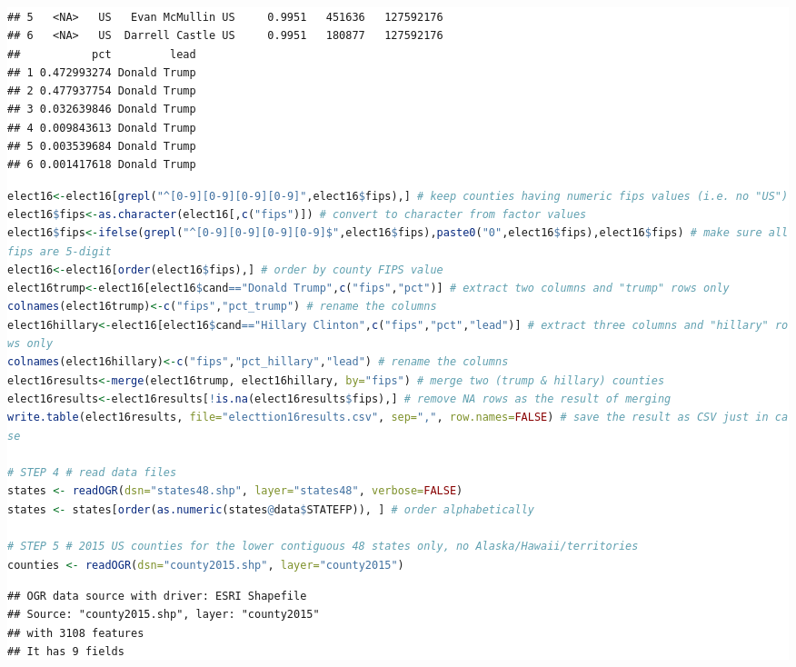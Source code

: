     ## 5   <NA>   US   Evan McMullin US     0.9951   451636   127592176
    ## 6   <NA>   US  Darrell Castle US     0.9951   180877   127592176
    ##           pct         lead
    ## 1 0.472993274 Donald Trump
    ## 2 0.477937754 Donald Trump
    ## 3 0.032639846 Donald Trump
    ## 4 0.009843613 Donald Trump
    ## 5 0.003539684 Donald Trump
    ## 6 0.001417618 Donald Trump

``` r
elect16<-elect16[grepl("^[0-9][0-9][0-9][0-9]",elect16$fips),] # keep counties having numeric fips values (i.e. no "US")
elect16$fips<-as.character(elect16[,c("fips")]) # convert to character from factor values
elect16$fips<-ifelse(grepl("^[0-9][0-9][0-9][0-9]$",elect16$fips),paste0("0",elect16$fips),elect16$fips) # make sure all fips are 5-digit
elect16<-elect16[order(elect16$fips),] # order by county FIPS value
elect16trump<-elect16[elect16$cand=="Donald Trump",c("fips","pct")] # extract two columns and "trump" rows only
colnames(elect16trump)<-c("fips","pct_trump") # rename the columns
elect16hillary<-elect16[elect16$cand=="Hillary Clinton",c("fips","pct","lead")] # extract three columns and "hillary" rows only
colnames(elect16hillary)<-c("fips","pct_hillary","lead") # rename the columns
elect16results<-merge(elect16trump, elect16hillary, by="fips") # merge two (trump & hillary) counties
elect16results<-elect16results[!is.na(elect16results$fips),] # remove NA rows as the result of merging
write.table(elect16results, file="electtion16results.csv", sep=",", row.names=FALSE) # save the result as CSV just in case

# STEP 4 # read data files
states <- readOGR(dsn="states48.shp", layer="states48", verbose=FALSE)
states <- states[order(as.numeric(states@data$STATEFP)), ] # order alphabetically

# STEP 5 # 2015 US counties for the lower contiguous 48 states only, no Alaska/Hawaii/territories
counties <- readOGR(dsn="county2015.shp", layer="county2015")
```

    ## OGR data source with driver: ESRI Shapefile 
    ## Source: "county2015.shp", layer: "county2015"
    ## with 3108 features
    ## It has 9 fields
